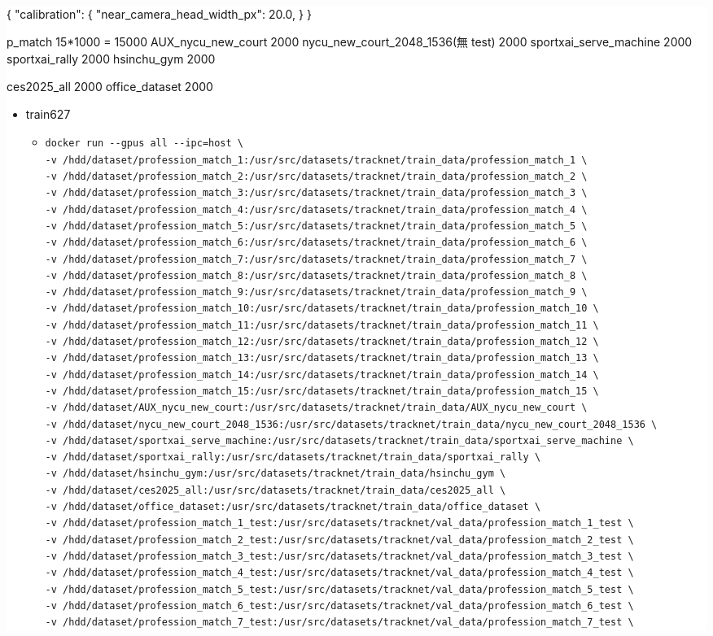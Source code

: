 {
  "calibration": {
    "near_camera_head_width_px": 20.0,
  }
}

p_match
  15*1000 = 15000
AUX_nycu_new_court
  2000
nycu_new_court_2048_1536(無 test)
  2000
sportxai_serve_machine
  2000
sportxai_rally
  2000
hsinchu_gym
  2000

ces2025_all
  2000
office_dataset
  2000

- train627
  - ```
    docker run --gpus all --ipc=host \
    -v /hdd/dataset/profession_match_1:/usr/src/datasets/tracknet/train_data/profession_match_1 \
    -v /hdd/dataset/profession_match_2:/usr/src/datasets/tracknet/train_data/profession_match_2 \
    -v /hdd/dataset/profession_match_3:/usr/src/datasets/tracknet/train_data/profession_match_3 \
    -v /hdd/dataset/profession_match_4:/usr/src/datasets/tracknet/train_data/profession_match_4 \
    -v /hdd/dataset/profession_match_5:/usr/src/datasets/tracknet/train_data/profession_match_5 \
    -v /hdd/dataset/profession_match_6:/usr/src/datasets/tracknet/train_data/profession_match_6 \
    -v /hdd/dataset/profession_match_7:/usr/src/datasets/tracknet/train_data/profession_match_7 \
    -v /hdd/dataset/profession_match_8:/usr/src/datasets/tracknet/train_data/profession_match_8 \
    -v /hdd/dataset/profession_match_9:/usr/src/datasets/tracknet/train_data/profession_match_9 \
    -v /hdd/dataset/profession_match_10:/usr/src/datasets/tracknet/train_data/profession_match_10 \
    -v /hdd/dataset/profession_match_11:/usr/src/datasets/tracknet/train_data/profession_match_11 \
    -v /hdd/dataset/profession_match_12:/usr/src/datasets/tracknet/train_data/profession_match_12 \
    -v /hdd/dataset/profession_match_13:/usr/src/datasets/tracknet/train_data/profession_match_13 \
    -v /hdd/dataset/profession_match_14:/usr/src/datasets/tracknet/train_data/profession_match_14 \
    -v /hdd/dataset/profession_match_15:/usr/src/datasets/tracknet/train_data/profession_match_15 \
    -v /hdd/dataset/AUX_nycu_new_court:/usr/src/datasets/tracknet/train_data/AUX_nycu_new_court \
    -v /hdd/dataset/nycu_new_court_2048_1536:/usr/src/datasets/tracknet/train_data/nycu_new_court_2048_1536 \
    -v /hdd/dataset/sportxai_serve_machine:/usr/src/datasets/tracknet/train_data/sportxai_serve_machine \
    -v /hdd/dataset/sportxai_rally:/usr/src/datasets/tracknet/train_data/sportxai_rally \
    -v /hdd/dataset/hsinchu_gym:/usr/src/datasets/tracknet/train_data/hsinchu_gym \
    -v /hdd/dataset/ces2025_all:/usr/src/datasets/tracknet/train_data/ces2025_all \
    -v /hdd/dataset/office_dataset:/usr/src/datasets/tracknet/train_data/office_dataset \
    -v /hdd/dataset/profession_match_1_test:/usr/src/datasets/tracknet/val_data/profession_match_1_test \
    -v /hdd/dataset/profession_match_2_test:/usr/src/datasets/tracknet/val_data/profession_match_2_test \
    -v /hdd/dataset/profession_match_3_test:/usr/src/datasets/tracknet/val_data/profession_match_3_test \
    -v /hdd/dataset/profession_match_4_test:/usr/src/datasets/tracknet/val_data/profession_match_4_test \
    -v /hdd/dataset/profession_match_5_test:/usr/src/datasets/tracknet/val_data/profession_match_5_test \
    -v /hdd/dataset/profession_match_6_test:/usr/src/datasets/tracknet/val_data/profession_match_6_test \
    -v /hdd/dataset/profession_match_7_test:/usr/src/datasets/tracknet/val_data/profession_match_7_test \